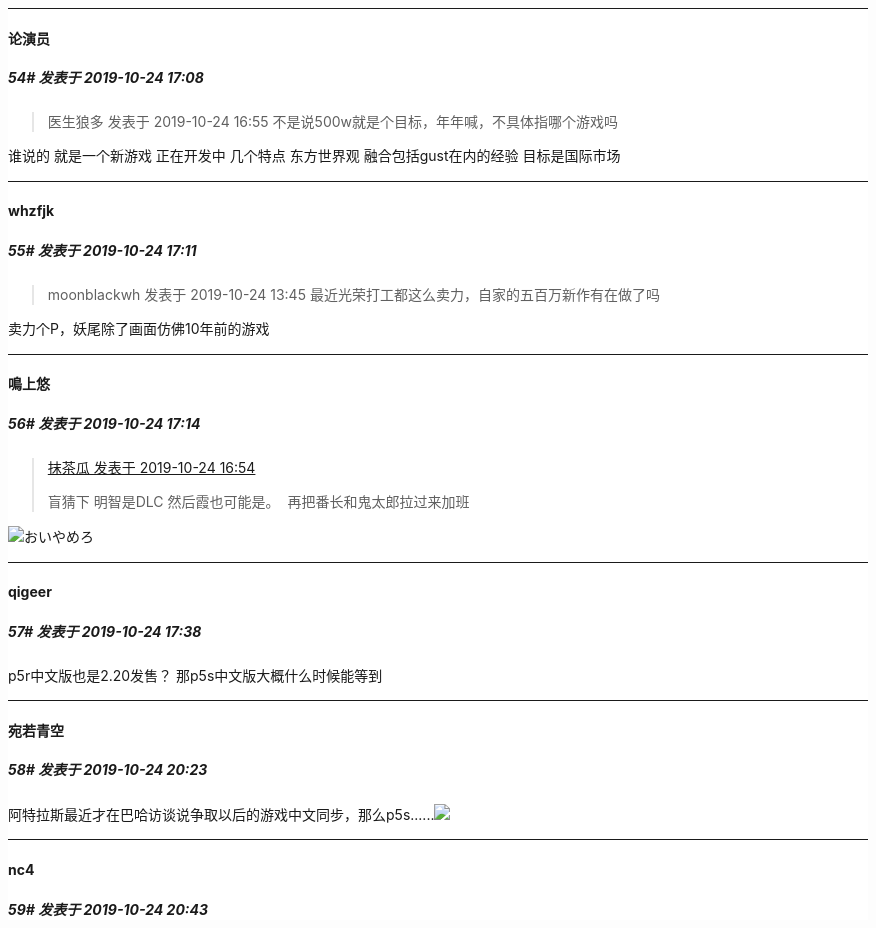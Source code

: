 
-----

####  论演员  
##### 54#       发表于 2019-10-24 17:08


<blockquote>医生狼多 发表于 2019-10-24 16:55
不是说500w就是个目标，年年喊，不具体指哪个游戏吗</blockquote>
谁说的 就是一个新游戏 正在开发中 几个特点 东方世界观 融合包括gust在内的经验 目标是国际市场


-----

####  whzfjk  
##### 55#       发表于 2019-10-24 17:11


<blockquote>moonblackwh 发表于 2019-10-24 13:45
最近光荣打工都这么卖力，自家的五百万新作有在做了吗</blockquote>
卖力个P，妖尾除了画面仿佛10年前的游戏


-----

####  鳴上悠  
##### 56#       发表于 2019-10-24 17:14


<blockquote><a href="httphttps://bbs.saraba1st.com/2b/forum.php?mod=redirect&amp;goto=findpost&amp;pid=45296634&amp;ptid=1861134" target="_blank">抹茶瓜 发表于 2019-10-24 16:54</a>

盲猜下 明智是DLC 然后霞也可能是。  再把番长和鬼太郎拉过来加班</blockquote>
<img src="https://static.saraba1st.com/image/smiley/face2017/001.png" referrerpolicy="no-referrer">おいやめろ


-----

####  qigeer  
##### 57#       发表于 2019-10-24 17:38


p5r中文版也是2.20发售？
那p5s中文版大概什么时候能等到


-----

####  宛若青空  
##### 58#       发表于 2019-10-24 20:23


阿特拉斯最近才在巴哈访谈说争取以后的游戏中文同步，那么p5s......<img src="https://static.saraba1st.com/image/smiley/face2017/037.png" referrerpolicy="no-referrer">


-----

####  nc4  
##### 59#       发表于 2019-10-24 20:43
